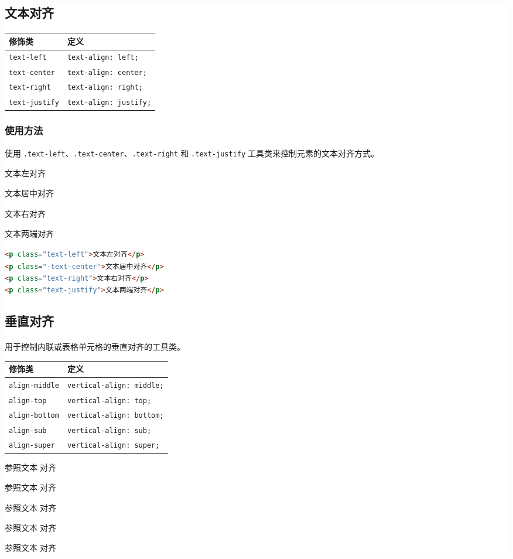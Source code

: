 ## 文本对齐

| 修饰类          | 定义                 |
|:-------------- |:-------------------- |
| `text-left`   | `text-align: left;` |
| `text-center` | `text-align: center;` |
| `text-right`  | `text-align: right;` |
| `text-justify`| `text-align: justify;` |

### 使用方法

使用 `.text-left`、`.text-center`、`.text-right` 和 `.text-justify` 工具类来控制元素的文本对齐方式。

<Example class="leading-7" background="light-circle">
  <p class="text-left">文本左对齐</p>
  <p class="-text-center">文本居中对齐</p>
  <p class="text-right">文本右对齐</p>
  <p class="text-justify">文本两端对齐</p>
</Example>

```html
<p class="text-left">文本左对齐</p>
<p class="-text-center">文本居中对齐</p>
<p class="text-right">文本右对齐</p>
<p class="text-justify">文本两端对齐</p>
```

## 垂直对齐

用于控制内联或表格单元格的垂直对齐的工具类。

| 修饰类            | 定义                 |
|:---------------- |:-------------------- |
| `align-middle`  | `vertical-align: middle;` |
| `align-top`     | `vertical-align: top;` |
| `align-bottom`  | `vertical-align: bottom;` |
| `align-sub`     | `vertical-align: sub;` |
| `align-super`   | `vertical-align: super;` |

<Example background="light-circle">
  <p class="text-xl mb-3">参照文本 <span class="align-middle text-xs">对齐</span></p>
  <p class="text-xl mb-3">参照文本 <span class="align-top text-xs">对齐</span></p>
  <p class="text-xl mb-3">参照文本 <span class="align-bottom text-xs">对齐</span></p>
  <p class="text-xl mb-3">参照文本 <span class="align-sub text-xs">对齐</span></p>
  <p class="text-xl mb-3">参照文本 <span class="align-super text-xs">对齐</span></p>
</Example>

